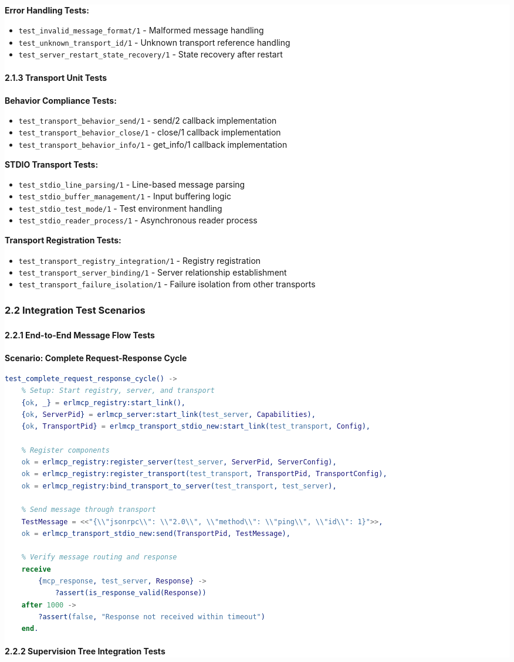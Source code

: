 **Error Handling Tests:**
- `test_invalid_message_format/1` - Malformed message handling
- `test_unknown_transport_id/1` - Unknown transport reference handling
- `test_server_restart_state_recovery/1` - State recovery after restart

#### 2.1.3 Transport Unit Tests

**Behavior Compliance Tests:**
- `test_transport_behavior_send/1` - send/2 callback implementation
- `test_transport_behavior_close/1` - close/1 callback implementation
- `test_transport_behavior_info/1` - get_info/1 callback implementation

**STDIO Transport Tests:**
- `test_stdio_line_parsing/1` - Line-based message parsing
- `test_stdio_buffer_management/1` - Input buffering logic
- `test_stdio_test_mode/1` - Test environment handling
- `test_stdio_reader_process/1` - Asynchronous reader process

**Transport Registration Tests:**
- `test_transport_registry_integration/1` - Registry registration
- `test_transport_server_binding/1` - Server relationship establishment
- `test_transport_failure_isolation/1` - Failure isolation from other transports

### 2.2 Integration Test Scenarios

#### 2.2.1 End-to-End Message Flow Tests

**Scenario: Complete Request-Response Cycle**
```erlang
test_complete_request_response_cycle() ->
    % Setup: Start registry, server, and transport
    {ok, _} = erlmcp_registry:start_link(),
    {ok, ServerPid} = erlmcp_server:start_link(test_server, Capabilities),
    {ok, TransportPid} = erlmcp_transport_stdio_new:start_link(test_transport, Config),
    
    % Register components
    ok = erlmcp_registry:register_server(test_server, ServerPid, ServerConfig),
    ok = erlmcp_registry:register_transport(test_transport, TransportPid, TransportConfig),
    ok = erlmcp_registry:bind_transport_to_server(test_transport, test_server),
    
    % Send message through transport
    TestMessage = <<"{\\"jsonrpc\\": \\"2.0\\", \\"method\\": \\"ping\\", \\"id\\": 1}">>,
    ok = erlmcp_transport_stdio_new:send(TransportPid, TestMessage),
    
    % Verify message routing and response
    receive
        {mcp_response, test_server, Response} ->
            ?assert(is_response_valid(Response))
    after 1000 ->
        ?assert(false, "Response not received within timeout")
    end.
```

#### 2.2.2 Supervision Tree Integration Tests
